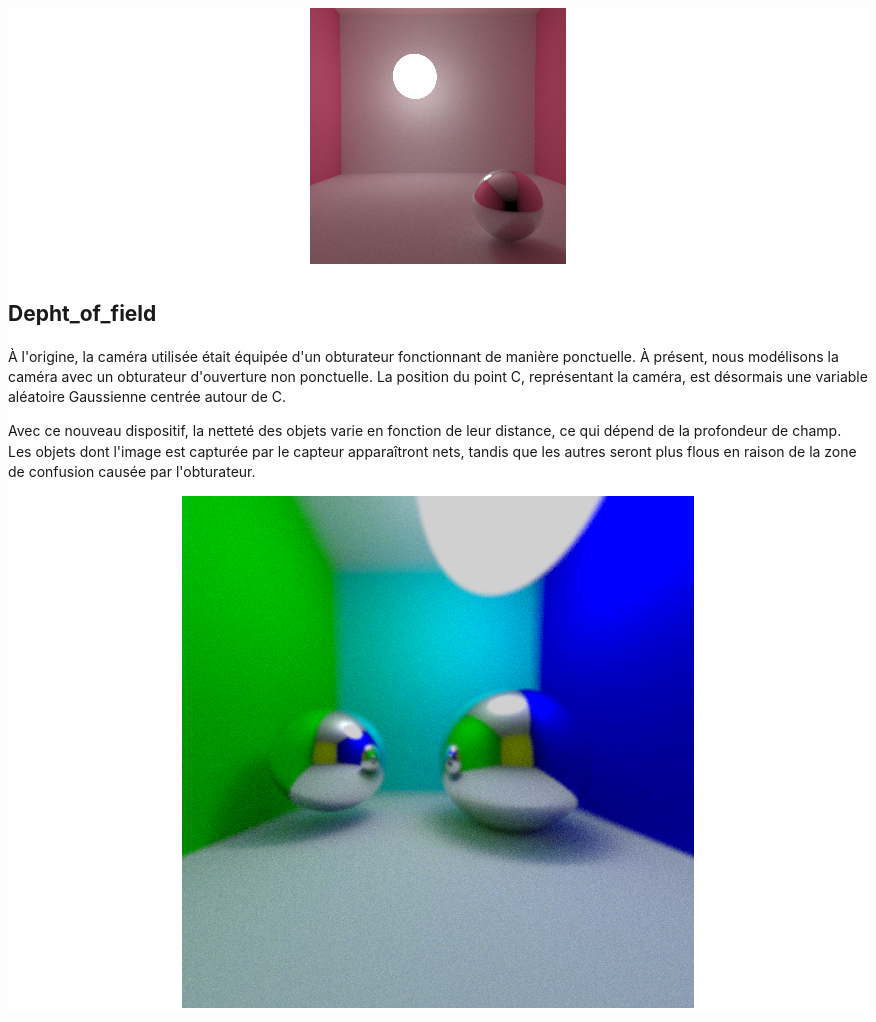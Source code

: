 <div align="center">
  <img src="results\images_rendering\ombre_douce_r_380.png" alt="With Anti-Aliasing">
</div>

## Depht_of_field
À l'origine, la caméra utilisée était équipée d'un obturateur fonctionnant de manière ponctuelle. À présent, nous modélisons la caméra avec un obturateur d'ouverture non ponctuelle. La position du point C, représentant la caméra, est désormais une variable aléatoire Gaussienne centrée autour de C.

Avec ce nouveau dispositif, la netteté des objets varie en fonction de leur distance, ce qui dépend de la profondeur de champ. Les objets dont l'image est capturée par le capteur apparaîtront nets, tandis que les autres seront plus flous en raison de la zone de confusion causée par l'obturateur.

<div align="center">
  <img src="img/depht_of_field.png" alt="With Anti-Aliasing">
</div>
